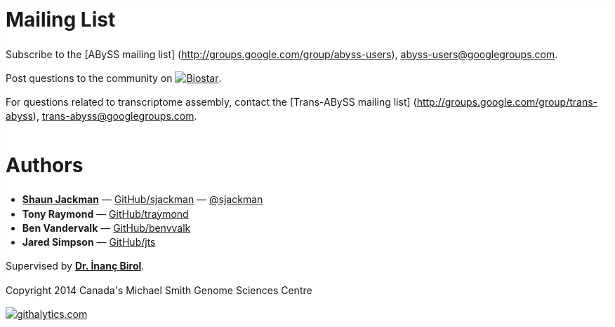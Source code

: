 Mailing List
============

Subscribe to the
[ABySS mailing list]
(http://groups.google.com/group/abyss-users),
<abyss-users@googlegroups.com>.

Post questions to the community on
[![Biostar](http://www.biostars.org/static/biostar.antipixel.png)](http://www.biostars.org/show/tag/abyss/).

For questions related to transcriptome assembly, contact the
[Trans-ABySS mailing list]
(http://groups.google.com/group/trans-abyss),
<trans-abyss@googlegroups.com>.

Authors
=======

- **[Shaun Jackman](http://sjackman.ca)**
  — [GitHub/sjackman](https://github.com/sjackman)
  — [@sjackman](https://twitter.com/sjackman)
- **Tony Raymond** — [GitHub/traymond](https://github.com/traymond)
- **Ben Vandervalk** — [GitHub/benvvalk ](https://github.com/benvvalk)
- **Jared Simpson** — [GitHub/jts](https://github.com/jts)

Supervised by [**Dr. İnanç Birol**](http://www.bcgsc.ca/faculty/inanc-birol).

Copyright 2014 Canada's Michael Smith Genome Sciences Centre

[![githalytics.com](https://cruel-carlota.pagodabox.com/af4811df3b40b7d096f6085db2969f0e "githalytics.com")](http://githalytics.com/sjackman/abyss)
